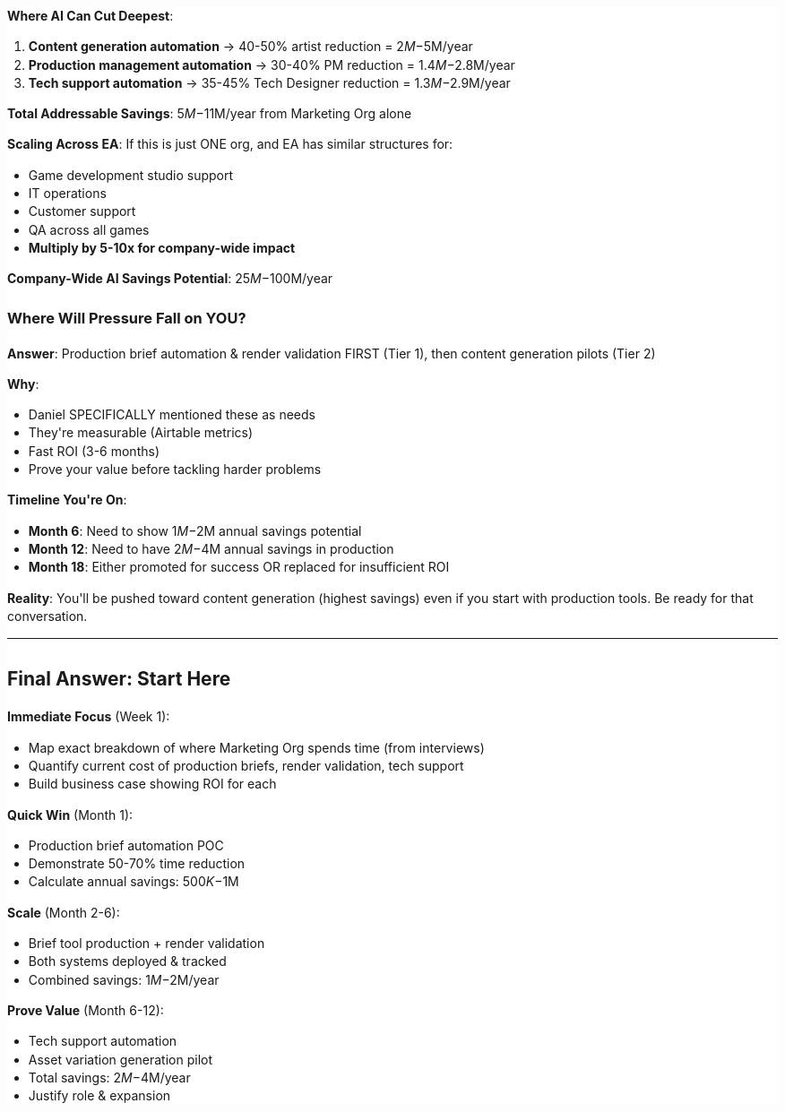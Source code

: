 **Where AI Can Cut Deepest**:
1. **Content generation automation** → 40-50% artist reduction = $2M-$5M/year
2. **Production management automation** → 30-40% PM reduction = $1.4M-$2.8M/year
3. **Tech support automation** → 35-45% Tech Designer reduction = $1.3M-$2.9M/year

**Total Addressable Savings**: $5M-$11M/year from Marketing Org alone

**Scaling Across EA**: If this is just ONE org, and EA has similar structures for:
- Game development studio support
- IT operations
- Customer support
- QA across all games
- **Multiply by 5-10x for company-wide impact**

**Company-Wide AI Savings Potential**: $25M-$100M/year

### Where Will Pressure Fall on YOU?

**Answer**: Production brief automation & render validation FIRST (Tier 1), then content generation pilots (Tier 2)

**Why**:
- Daniel SPECIFICALLY mentioned these as needs
- They're measurable (Airtable metrics)
- Fast ROI (3-6 months)
- Prove your value before tackling harder problems

**Timeline You're On**:
- **Month 6**: Need to show $1M-$2M annual savings potential
- **Month 12**: Need to have $2M-$4M annual savings in production
- **Month 18**: Either promoted for success OR replaced for insufficient ROI

**Reality**: You'll be pushed toward content generation (highest savings) even if you start with production tools. Be ready for that conversation.

---

## Final Answer: Start Here

**Immediate Focus** (Week 1): 
- Map exact breakdown of where Marketing Org spends time (from interviews)
- Quantify current cost of production briefs, render validation, tech support
- Build business case showing ROI for each

**Quick Win** (Month 1):
- Production brief automation POC
- Demonstrate 50-70% time reduction
- Calculate annual savings: $500K-$1M

**Scale** (Month 2-6):
- Brief tool production + render validation
- Both systems deployed & tracked
- Combined savings: $1M-$2M/year

**Prove Value** (Month 6-12):
- Tech support automation
- Asset variation generation pilot
- Total savings: $2M-$4M/year
- Justify role & expansion
